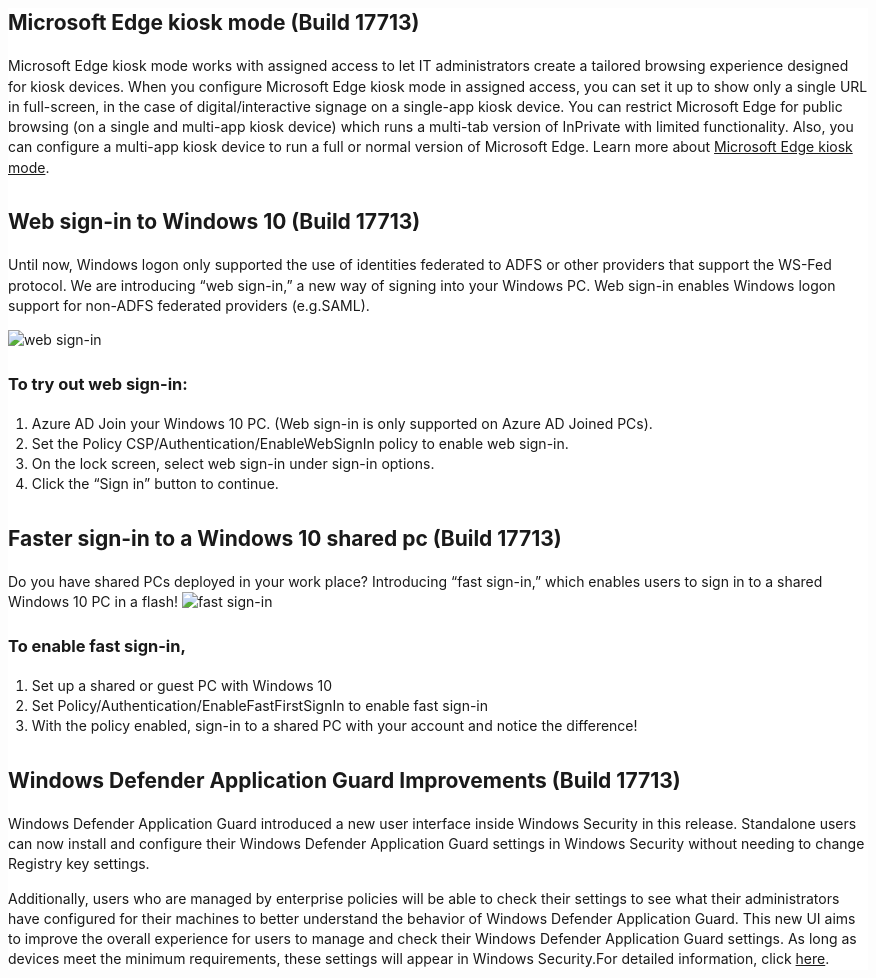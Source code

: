 ## Microsoft Edge kiosk mode (Build 17713)

Microsoft Edge kiosk mode works with assigned access to let IT administrators create a tailored browsing experience designed for kiosk devices. 
When you configure Microsoft Edge kiosk mode in assigned access, you can set it up to show only a single URL in full-screen, in the case of digital/interactive signage on a single-app kiosk device. You can restrict Microsoft Edge for public browsing (on a single and multi-app kiosk device) which runs a multi-tab version of InPrivate with limited functionality. Also, you can configure a multi-app kiosk device to run a full or normal version of Microsoft Edge. 
Learn more about [Microsoft Edge kiosk mode](https://docs.microsoft.com/microsoft-edge/deploy/microsoft-edge-kiosk-mode-deploy).

## Web sign-in to Windows 10 (Build 17713)
Until now, Windows logon only supported the use of identities federated to ADFS or other providers that support the WS-Fed protocol. We are introducing “web sign-in,” a new way of signing into your Windows PC. Web sign-in enables Windows logon support for non-ADFS federated providers (e.g.SAML).

![web sign-in](images/websignin.png "web sign-in")

### To try out web sign-in:
1. Azure AD Join your Windows 10 PC. (Web sign-in is only supported on Azure AD Joined PCs).
2. Set the Policy CSP/Authentication/EnableWebSignIn policy to enable web sign-in. 
3. On the lock screen, select web sign-in under sign-in options.
4. Click the “Sign in” button to continue.

## Faster sign-in to a Windows 10 shared pc (Build 17713)
Do you have shared PCs deployed in your work place? Introducing “fast sign-in,” which enables users to sign in to a shared Windows 10 PC in a flash!
![fast sign-in](images/fastsignin.png "fast sign-in")

### To enable fast sign-in,
1. Set up a shared or guest PC with Windows 10
2. Set Policy/Authentication/EnableFastFirstSignIn to enable fast sign-in
3. With the policy enabled, sign-in to a shared PC with your account and notice the difference!

## Windows Defender Application Guard Improvements (Build 17713)
Windows Defender Application Guard introduced a new user interface inside Windows Security in this release. Standalone users can now install and configure their Windows Defender Application Guard settings in Windows Security without needing to change Registry key settings. 

Additionally, users who are managed by enterprise policies will be able to check their settings to see what their administrators have configured for their machines to better understand the behavior of Windows Defender Application Guard. This new UI aims to improve the overall experience for users to manage and check their Windows Defender Application Guard settings. As long as devices meet the minimum requirements, these settings will appear in Windows Security.For detailed information, click [here](https://techcommunity.microsoft.com/t5/Windows-Insider-Program/test/m-p/214102#M1709).
